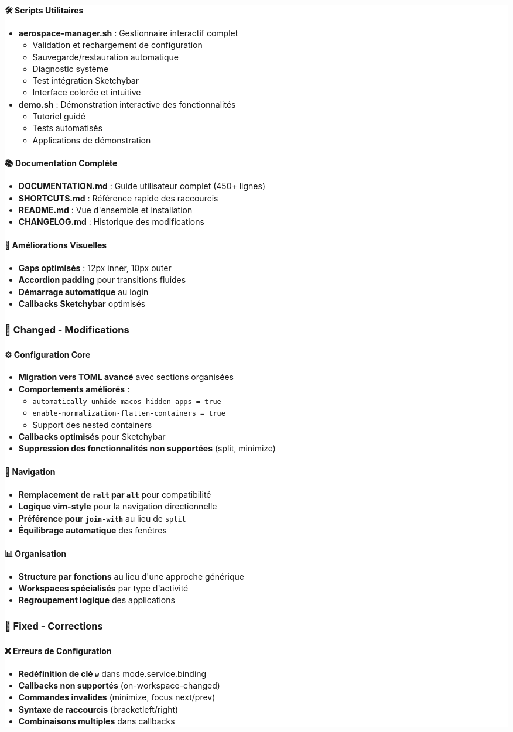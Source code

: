 #### 🛠 Scripts Utilitaires
- **aerospace-manager.sh** : Gestionnaire interactif complet
  - Validation et rechargement de configuration
  - Sauvegarde/restauration automatique
  - Diagnostic système
  - Test intégration Sketchybar
  - Interface colorée et intuitive
- **demo.sh** : Démonstration interactive des fonctionnalités
  - Tutoriel guidé
  - Tests automatisés
  - Applications de démonstration

#### 📚 Documentation Complète
- **DOCUMENTATION.md** : Guide utilisateur complet (450+ lignes)
- **SHORTCUTS.md** : Référence rapide des raccourcis
- **README.md** : Vue d'ensemble et installation
- **CHANGELOG.md** : Historique des modifications

#### 🎨 Améliorations Visuelles
- **Gaps optimisés** : 12px inner, 10px outer
- **Accordion padding** pour transitions fluides
- **Démarrage automatique** au login
- **Callbacks Sketchybar** optimisés

### 🔄 Changed - Modifications

#### ⚙️ Configuration Core
- **Migration vers TOML avancé** avec sections organisées
- **Comportements améliorés** :
  - `automatically-unhide-macos-hidden-apps = true`
  - `enable-normalization-flatten-containers = true`
  - Support des nested containers
- **Callbacks optimisés** pour Sketchybar
- **Suppression des fonctionnalités non supportées** (split, minimize)

#### 🎯 Navigation
- **Remplacement de `ralt` par `alt`** pour compatibilité
- **Logique vim-style** pour la navigation directionnelle
- **Préférence pour `join-with`** au lieu de `split`
- **Équilibrage automatique** des fenêtres

#### 📊 Organisation
- **Structure par fonctions** au lieu d'une approche générique
- **Workspaces spécialisés** par type d'activité
- **Regroupement logique** des applications

### 🔧 Fixed - Corrections

#### ❌ Erreurs de Configuration
- **Redéfinition de clé `w`** dans mode.service.binding
- **Callbacks non supportés** (on-workspace-changed)
- **Commandes invalides** (minimize, focus next/prev)
- **Syntaxe de raccourcis** (bracketleft/right)
- **Combinaisons multiples** dans callbacks
